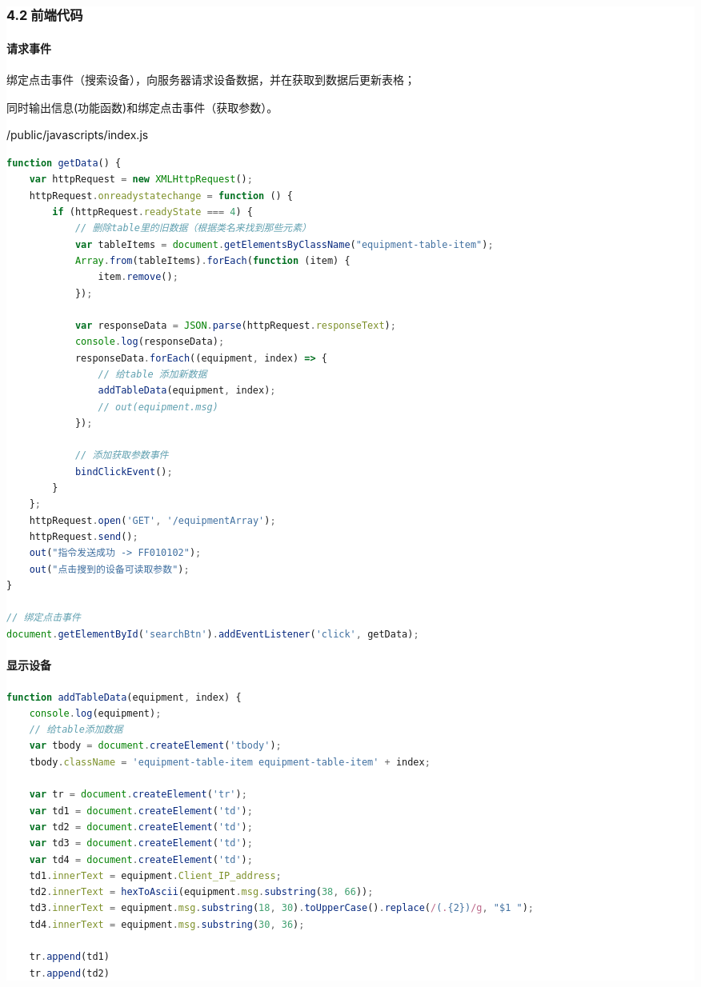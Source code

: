 


### 4.2 前端代码

#### 请求事件

绑定点击事件（搜索设备），向服务器请求设备数据，并在获取到数据后更新表格；

同时输出信息(功能函数)和绑定点击事件（获取参数）。

/public/javascripts/index.js

```js
function getData() {
    var httpRequest = new XMLHttpRequest();
    httpRequest.onreadystatechange = function () {
        if (httpRequest.readyState === 4) {
            // 删除table里的旧数据（根据类名来找到那些元素）
            var tableItems = document.getElementsByClassName("equipment-table-item");
            Array.from(tableItems).forEach(function (item) {
                item.remove();
            });

            var responseData = JSON.parse(httpRequest.responseText);
            console.log(responseData);
            responseData.forEach((equipment, index) => {
                // 给table 添加新数据
                addTableData(equipment, index);
                // out(equipment.msg)
            });

            // 添加获取参数事件
            bindClickEvent();
        }
    };
    httpRequest.open('GET', '/equipmentArray');
    httpRequest.send();
    out("指令发送成功 -> FF010102");
    out("点击搜到的设备可读取参数");
}

// 绑定点击事件
document.getElementById('searchBtn').addEventListener('click', getData);
```



#### 显示设备
```js
function addTableData(equipment, index) {
    console.log(equipment);
    // 给table添加数据
    var tbody = document.createElement('tbody');
    tbody.className = 'equipment-table-item equipment-table-item' + index;

    var tr = document.createElement('tr');
    var td1 = document.createElement('td');
    var td2 = document.createElement('td');
    var td3 = document.createElement('td');
    var td4 = document.createElement('td');
    td1.innerText = equipment.Client_IP_address;
    td2.innerText = hexToAscii(equipment.msg.substring(38, 66));
    td3.innerText = equipment.msg.substring(18, 30).toUpperCase().replace(/(.{2})/g, "$1 ");
    td4.innerText = equipment.msg.substring(30, 36);

    tr.append(td1)
    tr.append(td2)
```